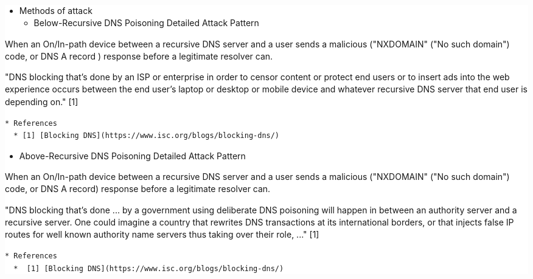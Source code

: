 * Methods of attack
  * Below-Recursive DNS Poisoning
Detailed Attack Pattern

When an On/In-path device between a recursive DNS server and a user sends a malicious ("NXDOMAIN" ("No such domain") code, or DNS A record ) response before a legitimate resolver can.

"DNS blocking that’s done by an ISP or enterprise in order to censor content or protect end users or to insert ads into the web experience occurs between the end user’s laptop or desktop or mobile device and whatever recursive DNS server that end user is depending on." [1]

    * References
      * [1] [Blocking DNS](https://www.isc.org/blogs/blocking-dns/)

  * Above-Recursive DNS Poisoning
Detailed Attack Pattern

When an On/In-path device between a recursive DNS server and a user sends a malicious ("NXDOMAIN" ("No such domain") code, or DNS A record) response before a legitimate resolver can.

"DNS blocking that’s done ... by a government using deliberate DNS poisoning will happen in between an authority server and a recursive server. One could imagine a country that rewrites DNS transactions at its international borders, or that injects false IP routes for well known authority name servers thus taking over their role, ..." [1]

    * References
      *  [1] [Blocking DNS](https://www.isc.org/blogs/blocking-dns/)
